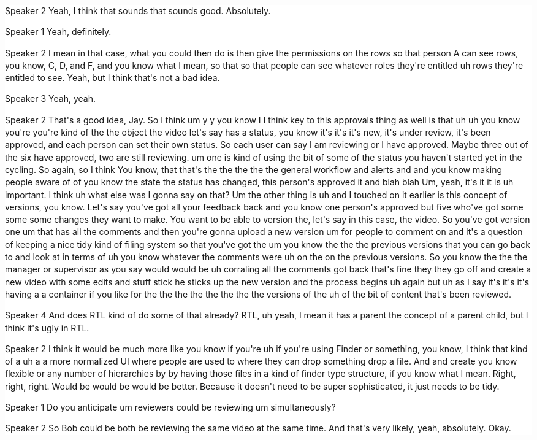 Speaker 2
Yeah, I think that sounds that sounds good. Absolutely.

Speaker 1
Yeah, definitely.

Speaker 2
I mean in that case, what you could then do is then give the permissions on the rows so that person A can see rows, you know, C, D, and F, and you know what I mean, so that so that people can see whatever roles they're entitled uh rows they're entitled to see. Yeah, but I think that's not a bad idea.

Speaker 3
Yeah, yeah.

Speaker 2
That's a good idea, Jay. So I think um y y you know I I think key to this approvals thing as well is that uh uh you know you're you're kind of the the object the video let's say has a status, you know it's it's it's new, it's under review, it's been approved, and each person can set their own status. So each user can say I am reviewing or I have approved. Maybe three out of the six have approved, two are still reviewing. um one is kind of using the bit of some of the status you haven't started yet in the cycling. So again, so I think You know, that that's the the the the the general workflow and alerts and and you know making people aware of of you know the state the status has changed, this person's approved it and blah blah Um, yeah, it's it it is uh important. I think uh what else was I gonna say on that? Um the other thing is uh and I touched on it earlier is this concept of versions, you know. Let's say you've got all your feedback back and you know one person's approved but five who've got some some some changes they want to make. You want to be able to version the, let's say in this case, the video. So you've got version one um that has all the comments and then you're gonna upload a new version um for people to comment on and it's a question of keeping a nice tidy kind of filing system so that you've got the um you know the the the previous versions that you can go back to and look at in terms of uh you know whatever the comments were uh on the on the previous versions. So you know the the the manager or supervisor as you say would would be uh corraling all the comments got back that's fine they they go off and create a new video with some edits and stuff stick he sticks up the new version and the process begins uh again but uh as I say it's it's it's having a a container if you like for the the the the the the the the versions of the uh of the bit of content that's been reviewed.

Speaker 4
And does RTL kind of do some of that already? RTL, uh yeah, I mean it has a parent the concept of a parent child, but I think it's ugly in RTL.

Speaker 2
I think it would be much more like you know if you're uh if you're using Finder or something, you know, I think that kind of a uh a a more normalized UI where people are used to where they can drop something drop a file. And and create you know flexible or any number of hierarchies by by having those files in a kind of finder type structure, if you know what I mean. Right, right, right. Would be would be would be better. Because it doesn't need to be super sophisticated, it just needs to be tidy.

Speaker 1
Do you anticipate um reviewers could be reviewing um simultaneously?

Speaker 2
So Bob could be both be reviewing the same video at the same time. And that's very likely, yeah, absolutely. Okay.
